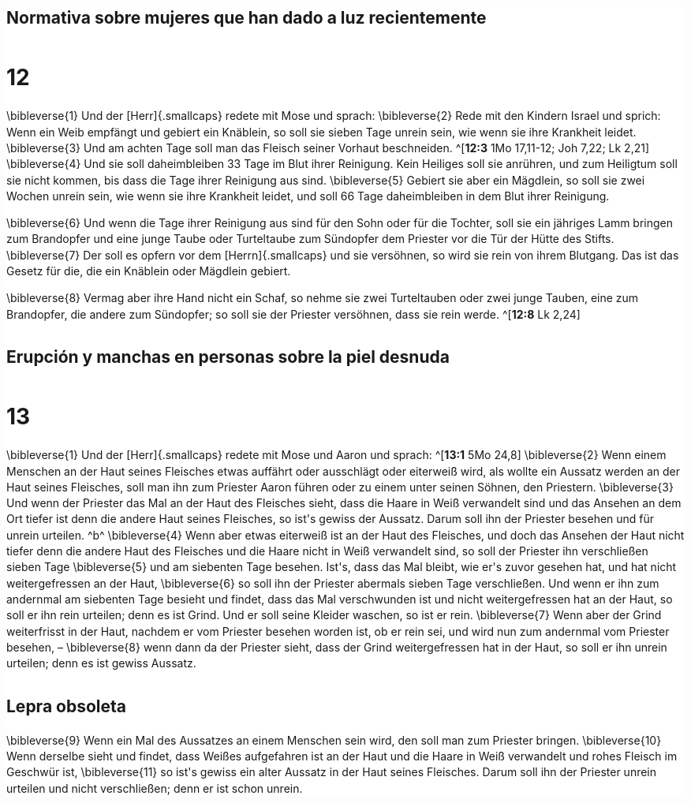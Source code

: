 ## Normativa sobre mujeres que han dado a luz recientemente
# 12
\bibleverse{1} Und der [Herr]{.smallcaps} redete mit Mose und sprach: \bibleverse{2} Rede mit den Kindern Israel und sprich: Wenn ein Weib empfängt und gebiert ein Knäblein, so soll sie sieben Tage unrein sein, wie wenn sie ihre Krankheit leidet. \bibleverse{3} Und am achten Tage soll man das Fleisch seiner Vorhaut beschneiden. ^[**12:3** 1Mo 17,11-12; Joh 7,22; Lk 2,21] \bibleverse{4} Und sie soll daheimbleiben 33 Tage im Blut ihrer Reinigung. Kein Heiliges soll sie anrühren, und zum Heiligtum soll sie nicht kommen, bis dass die Tage ihrer Reinigung aus sind. \bibleverse{5} Gebiert sie aber ein Mägdlein, so soll sie zwei Wochen unrein sein, wie wenn sie ihre Krankheit leidet, und soll 66 Tage daheimbleiben in dem Blut ihrer Reinigung. 


\bibleverse{6} Und wenn die Tage ihrer Reinigung aus sind für den Sohn oder für die Tochter, soll sie ein jähriges Lamm bringen zum Brandopfer und eine junge Taube oder Turteltaube zum Sündopfer dem Priester vor die Tür der Hütte des Stifts. \bibleverse{7} Der soll es opfern vor dem [Herrn]{.smallcaps} und sie versöhnen, so wird sie rein von ihrem Blutgang. Das ist das Gesetz für die, die ein Knäblein oder Mägdlein gebiert. 

\bibleverse{8} Vermag aber ihre Hand nicht ein Schaf, so nehme sie zwei Turteltauben oder zwei junge Tauben, eine zum Brandopfer, die andere zum Sündopfer; so soll sie der Priester versöhnen, dass sie rein werde. ^[**12:8** Lk 2,24] 


## Erupción y manchas en personas sobre la piel desnuda
# 13
\bibleverse{1} Und der [Herr]{.smallcaps} redete mit Mose und Aaron und sprach: ^[**13:1** 5Mo 24,8] \bibleverse{2} Wenn einem Menschen an der Haut seines Fleisches etwas auffährt oder ausschlägt oder eiterweiß wird, als wollte ein Aussatz werden an der Haut seines Fleisches, soll man ihn zum Priester Aaron führen oder zu einem unter seinen Söhnen, den Priestern. \bibleverse{3} Und wenn der Priester das Mal an der Haut des Fleisches sieht, dass die Haare in Weiß verwandelt sind und das Ansehen an dem Ort tiefer ist denn die andere Haut seines Fleisches, so ist's gewiss der Aussatz. Darum soll ihn der Priester besehen und für unrein urteilen. ^b^ \bibleverse{4} Wenn aber etwas eiterweiß ist an der Haut des Fleisches, und doch das Ansehen der Haut nicht tiefer denn die andere Haut des Fleisches und die Haare nicht in Weiß verwandelt sind, so soll der Priester ihn verschließen sieben Tage \bibleverse{5} und am siebenten Tage besehen. Ist's, dass das Mal bleibt, wie er's zuvor gesehen hat, und hat nicht weitergefressen an der Haut, \bibleverse{6} so soll ihn der Priester abermals sieben Tage verschließen. Und wenn er ihn zum andernmal am siebenten Tage besieht und findet, dass das Mal verschwunden ist und nicht weitergefressen hat an der Haut, so soll er ihn rein urteilen; denn es ist Grind. Und er soll seine Kleider waschen, so ist er rein. \bibleverse{7} Wenn aber der Grind weiterfrisst in der Haut, nachdem er vom Priester besehen worden ist, ob er rein sei, und wird nun zum andernmal vom Priester besehen, – \bibleverse{8} wenn dann da der Priester sieht, dass der Grind weitergefressen hat in der Haut, so soll er ihn unrein urteilen; denn es ist gewiss Aussatz. 
 

## Lepra obsoleta
\bibleverse{9} Wenn ein Mal des Aussatzes an einem Menschen sein wird, den soll man zum Priester bringen. \bibleverse{10} Wenn derselbe sieht und findet, dass Weißes aufgefahren ist an der Haut und die Haare in Weiß verwandelt und rohes Fleisch im Geschwür ist, \bibleverse{11} so ist's gewiss ein alter Aussatz in der Haut seines Fleisches. Darum soll ihn der Priester unrein urteilen und nicht verschließen; denn er ist schon unrein. 

